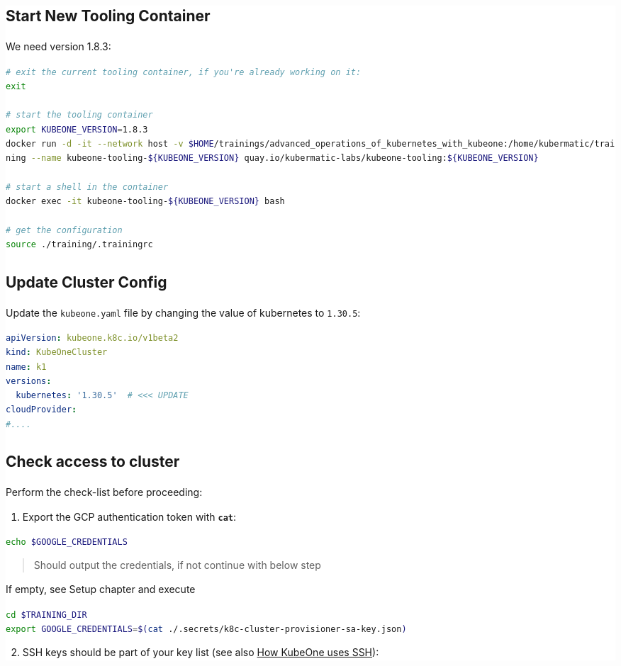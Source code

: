 ## Start New Tooling Container

We need version 1.8.3:

```bash
# exit the current tooling container, if you're already working on it:
exit

# start the tooling container
export KUBEONE_VERSION=1.8.3
docker run -d -it --network host -v $HOME/trainings/advanced_operations_of_kubernetes_with_kubeone:/home/kubermatic/training --name kubeone-tooling-${KUBEONE_VERSION} quay.io/kubermatic-labs/kubeone-tooling:${KUBEONE_VERSION}

# start a shell in the container
docker exec -it kubeone-tooling-${KUBEONE_VERSION} bash

# get the configuration
source ./training/.trainingrc
```

## Update Cluster Config

Update the `kubeone.yaml` file by changing the value of kubernetes to `1.30.5`:

```yaml
apiVersion: kubeone.k8c.io/v1beta2
kind: KubeOneCluster
name: k1
versions:
  kubernetes: '1.30.5'  # <<< UPDATE
cloudProvider:
#....
```

## Check access to cluster

Perform the check-list before proceeding:

1. Export the GCP authentication token with **`cat`**: 

```bash
echo $GOOGLE_CREDENTIALS
```
> Should output the credentials, if not continue with below step

If empty, see Setup chapter and execute
```bash
cd $TRAINING_DIR 
export GOOGLE_CREDENTIALS=$(cat ./.secrets/k8c-cluster-provisioner-sa-key.json)
```

2. SSH keys should be part of your key list (see also [How KubeOne uses SSH](https://docs.kubermatic.com/kubeone/main/guides/ssh/)):
